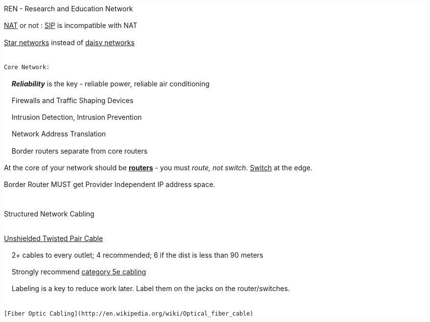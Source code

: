 

    

  REN - Research and Education Network  

  [NAT](http://en.wikipedia.org/wiki/Network_address_translation) or not : [SIP](http://en.wikipedia.org/wiki/Session_Initiation_Protocol) is incompatible with NAT  

  [Star networks](http://en.wikipedia.org/wiki/Star_network) instead of [daisy networks](http://en.wikipedia.org/wiki/Network_topology#Daisy_chains)  

  

## 
    Core Network:
  


      **_Reliability_** is the key - reliable power, reliable air conditioning  

      Firewalls and Traffic Shaping Devices  

      Intrusion Detection, Intrusion Prevention  

      Network Address Translation  

      Border routers separate from core routers  

    

  At the core of your network should be **[routers](http://en.wikipedia.org/wiki/Router)** - you must _route, not switch_. [Switch](http://en.wikipedia.org/wiki/Network_switch) at the edge.  

    

  Border Router MUST get Provider Independent IP address space.  

    






# 
  Structured Network Cabling





## 
  [Unshielded Twisted Pair Cable](http://en.wikipedia.org/wiki/Twisted_pair#Unshielded_twisted_pair_.28UTP.29)



    2+ cables to every outlet; 4 recommended; 6 if the dist is less than 90 meters  




      Strongly recommend [category 5e cabling](http://en.wikipedia.org/wiki/Category_5_cable#Category_5e)  

      Labeling is a key to reduce work later. Label them on the jacks on the router/switches.  

  

## 
    [Fiber Optic Cabling](http://en.wikipedia.org/wiki/Optical_fiber_cable)
  